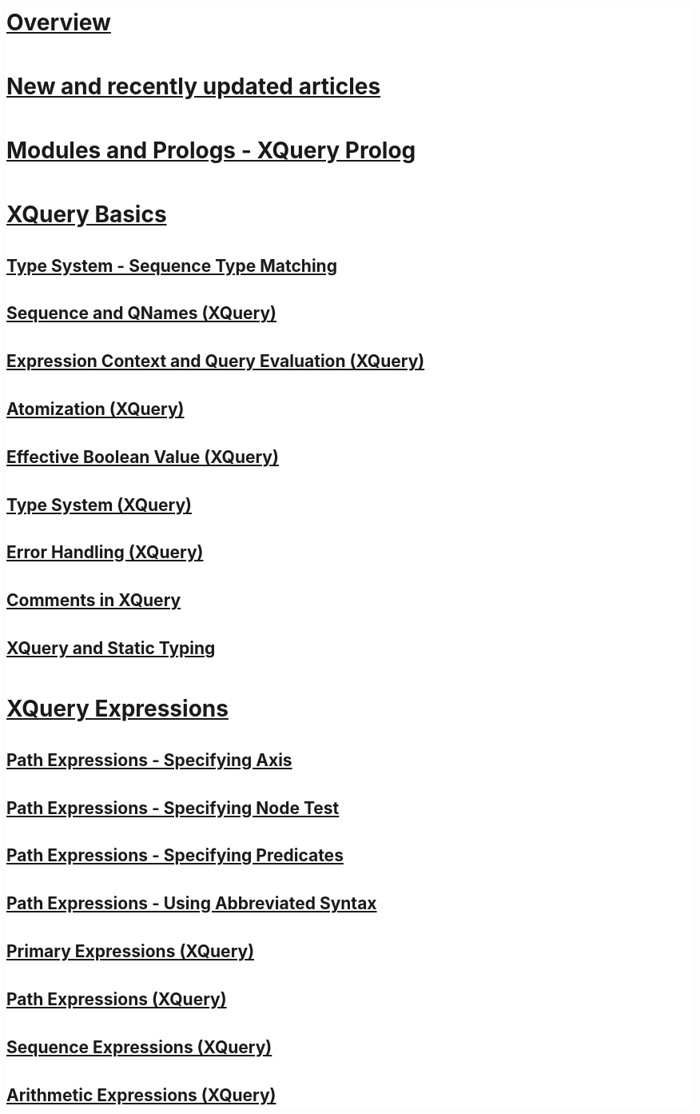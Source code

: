 # [Overview](xquery-language-reference-sql-server.md)  
# [New and recently updated articles](new-updated-xquery.md)
# [Modules and Prologs - XQuery Prolog](modules-and-prologs-xquery-prolog.md)  

# [XQuery Basics](xquery-basics.md)  
## [Type System - Sequence Type Matching](type-system-sequence-type-matching.md)  
## [Sequence and QNames (XQuery)](sequence-and-qnames-xquery.md)  
## [Expression Context and Query Evaluation (XQuery)](expression-context-and-query-evaluation-xquery.md)  
## [Atomization (XQuery)](atomization-xquery.md)  
## [Effective Boolean Value (XQuery)](effective-boolean-value-xquery.md)  
## [Type System (XQuery)](type-system-xquery.md)  
## [Error Handling (XQuery)](error-handling-xquery.md)  
## [Comments in XQuery](comments-in-xquery.md)  
## [XQuery and Static Typing](xquery-and-static-typing.md)  

# [XQuery Expressions](xquery-expressions.md)  
## [Path Expressions - Specifying Axis](path-expressions-specifying-axis.md)  
## [Path Expressions - Specifying Node Test](path-expressions-specifying-node-test.md)  
## [Path Expressions - Specifying Predicates](path-expressions-specifying-predicates.md)  
## [Path Expressions - Using Abbreviated Syntax](path-expressions-using-abbreviated-syntax.md)  
## [Primary Expressions (XQuery)](primary-expressions-xquery.md)  
## [Path Expressions (XQuery)](path-expressions-xquery.md)  
## [Sequence Expressions (XQuery)](sequence-expressions-xquery.md)  
## [Arithmetic Expressions (XQuery)](arithmetic-expressions-xquery.md)  